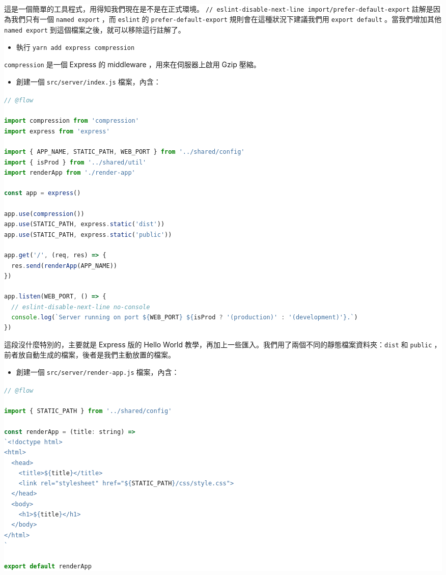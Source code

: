 這是一個簡單的工具程式，用得知我們現在是不是在正式環境。 `// eslint-disable-next-line import/prefer-default-export` 註解是因為我們只有一個 `named export` ，而 `eslint` 的 `prefer-default-export` 規則會在這種狀況下建議我們用 `export default` 。當我們增加其他 `named export` 到這個檔案之後，就可以移除這行註解了。

- 執行 `yarn add express compression`

`compression` 是一個 Express 的 middleware ，用來在伺服器上啟用 Gzip 壓縮。

- 創建一個 `src/server/index.js` 檔案，內含：

```js
// @flow

import compression from 'compression'
import express from 'express'

import { APP_NAME, STATIC_PATH, WEB_PORT } from '../shared/config'
import { isProd } from '../shared/util'
import renderApp from './render-app'

const app = express()

app.use(compression())
app.use(STATIC_PATH, express.static('dist'))
app.use(STATIC_PATH, express.static('public'))

app.get('/', (req, res) => {
  res.send(renderApp(APP_NAME))
})

app.listen(WEB_PORT, () => {
  // eslint-disable-next-line no-console
  console.log(`Server running on port ${WEB_PORT} ${isProd ? '(production)' : '(development)'}.`)
})
```

這段沒什麼特別的，主要就是 Express 版的 Hello World 教學，再加上一些匯入。我們用了兩個不同的靜態檔案資料夾：`dist` 和 `public` ，前者放自動生成的檔案，後者是我們主動放置的檔案。

- 創建一個 `src/server/render-app.js` 檔案，內含：

```js
// @flow

import { STATIC_PATH } from '../shared/config'

const renderApp = (title: string) =>
`<!doctype html>
<html>
  <head>
    <title>${title}</title>
    <link rel="stylesheet" href="${STATIC_PATH}/css/style.css">
  </head>
  <body>
    <h1>${title}</h1>
  </body>
</html>
`

export default renderApp
```
